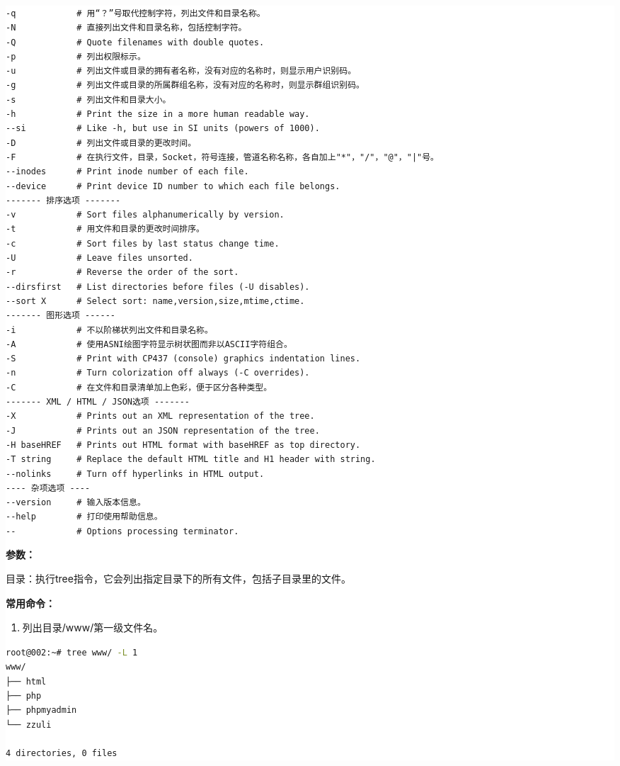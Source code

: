 ```html
-q            # 用“？”号取代控制字符，列出文件和目录名称。
-N            # 直接列出文件和目录名称，包括控制字符。
-Q            # Quote filenames with double quotes.
-p            # 列出权限标示。
-u            # 列出文件或目录的拥有者名称，没有对应的名称时，则显示用户识别码。
-g            # 列出文件或目录的所属群组名称，没有对应的名称时，则显示群组识别码。
-s            # 列出文件和目录大小。
-h            # Print the size in a more human readable way.
--si          # Like -h, but use in SI units (powers of 1000).
-D            # 列出文件或目录的更改时间。
-F            # 在执行文件，目录，Socket，符号连接，管道名称名称，各自加上"*"，"/"，"@"，"|"号。
--inodes      # Print inode number of each file.
--device      # Print device ID number to which each file belongs.
------- 排序选项 -------
-v            # Sort files alphanumerically by version.
-t            # 用文件和目录的更改时间排序。
-c            # Sort files by last status change time.
-U            # Leave files unsorted.
-r            # Reverse the order of the sort.
--dirsfirst   # List directories before files (-U disables).
--sort X      # Select sort: name,version,size,mtime,ctime.
------- 图形选项 ------
-i            # 不以阶梯状列出文件和目录名称。
-A            # 使用ASNI绘图字符显示树状图而非以ASCII字符组合。
-S            # Print with CP437 (console) graphics indentation lines.
-n            # Turn colorization off always (-C overrides).
-C            # 在文件和目录清单加上色彩，便于区分各种类型。
------- XML / HTML / JSON选项 -------
-X            # Prints out an XML representation of the tree.
-J            # Prints out an JSON representation of the tree.
-H baseHREF   # Prints out HTML format with baseHREF as top directory.
-T string     # Replace the default HTML title and H1 header with string.
--nolinks     # Turn off hyperlinks in HTML output.
---- 杂项选项 ----
--version     # 输入版本信息。
--help        # 打印使用帮助信息。
--            # Options processing terminator.
```
         
**参数：**
           
目录：执行tree指令，它会列出指定目录下的所有文件，包括子目录里的文件。
            
**常用命令：**
        
1. 列出目录/www/第一级文件名。
       
```bash
root@002:~# tree www/ -L 1
www/
├── html
├── php
├── phpmyadmin
└── zzuli

4 directories, 0 files
```
         